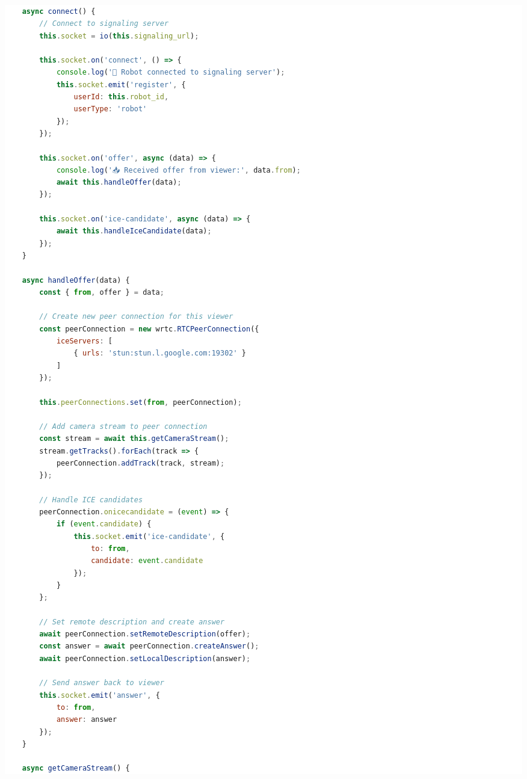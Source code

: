 ```javascript
    async connect() {
        // Connect to signaling server
        this.socket = io(this.signaling_url);
        
        this.socket.on('connect', () => {
            console.log('🤖 Robot connected to signaling server');
            this.socket.emit('register', {
                userId: this.robot_id,
                userType: 'robot'
            });
        });
        
        this.socket.on('offer', async (data) => {
            console.log('📥 Received offer from viewer:', data.from);
            await this.handleOffer(data);
        });
        
        this.socket.on('ice-candidate', async (data) => {
            await this.handleIceCandidate(data);
        });
    }
    
    async handleOffer(data) {
        const { from, offer } = data;
        
        // Create new peer connection for this viewer
        const peerConnection = new wrtc.RTCPeerConnection({
            iceServers: [
                { urls: 'stun:stun.l.google.com:19302' }
            ]
        });
        
        this.peerConnections.set(from, peerConnection);
        
        // Add camera stream to peer connection
        const stream = await this.getCameraStream();
        stream.getTracks().forEach(track => {
            peerConnection.addTrack(track, stream);
        });
        
        // Handle ICE candidates
        peerConnection.onicecandidate = (event) => {
            if (event.candidate) {
                this.socket.emit('ice-candidate', {
                    to: from,
                    candidate: event.candidate
                });
            }
        };
        
        // Set remote description and create answer
        await peerConnection.setRemoteDescription(offer);
        const answer = await peerConnection.createAnswer();
        await peerConnection.setLocalDescription(answer);
        
        // Send answer back to viewer
        this.socket.emit('answer', {
            to: from,
            answer: answer
        });
    }
    
    async getCameraStream() {
```